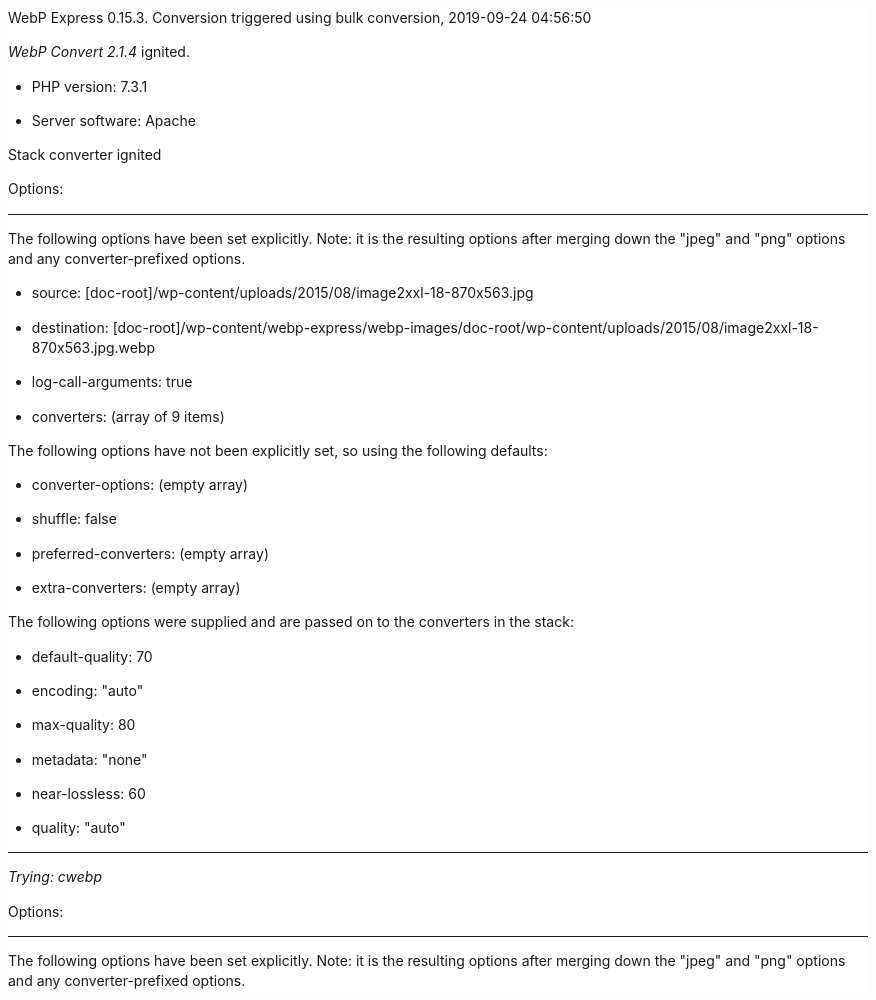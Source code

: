 WebP Express 0.15.3. Conversion triggered using bulk conversion, 2019-09-24 04:56:50


*WebP Convert 2.1.4*  ignited.

- PHP version: 7.3.1

- Server software: Apache


Stack converter ignited


Options:

------------

The following options have been set explicitly. Note: it is the resulting options after merging down the "jpeg" and "png" options and any converter-prefixed options.

- source: [doc-root]/wp-content/uploads/2015/08/image2xxl-18-870x563.jpg

- destination: [doc-root]/wp-content/webp-express/webp-images/doc-root/wp-content/uploads/2015/08/image2xxl-18-870x563.jpg.webp

- log-call-arguments: true

- converters: (array of 9 items)


The following options have not been explicitly set, so using the following defaults:

- converter-options: (empty array)

- shuffle: false

- preferred-converters: (empty array)

- extra-converters: (empty array)


The following options were supplied and are passed on to the converters in the stack:

- default-quality: 70

- encoding: "auto"

- max-quality: 80

- metadata: "none"

- near-lossless: 60

- quality: "auto"

------------



*Trying: cwebp* 


Options:

------------

The following options have been set explicitly. Note: it is the resulting options after merging down the "jpeg" and "png" options and any converter-prefixed options.
